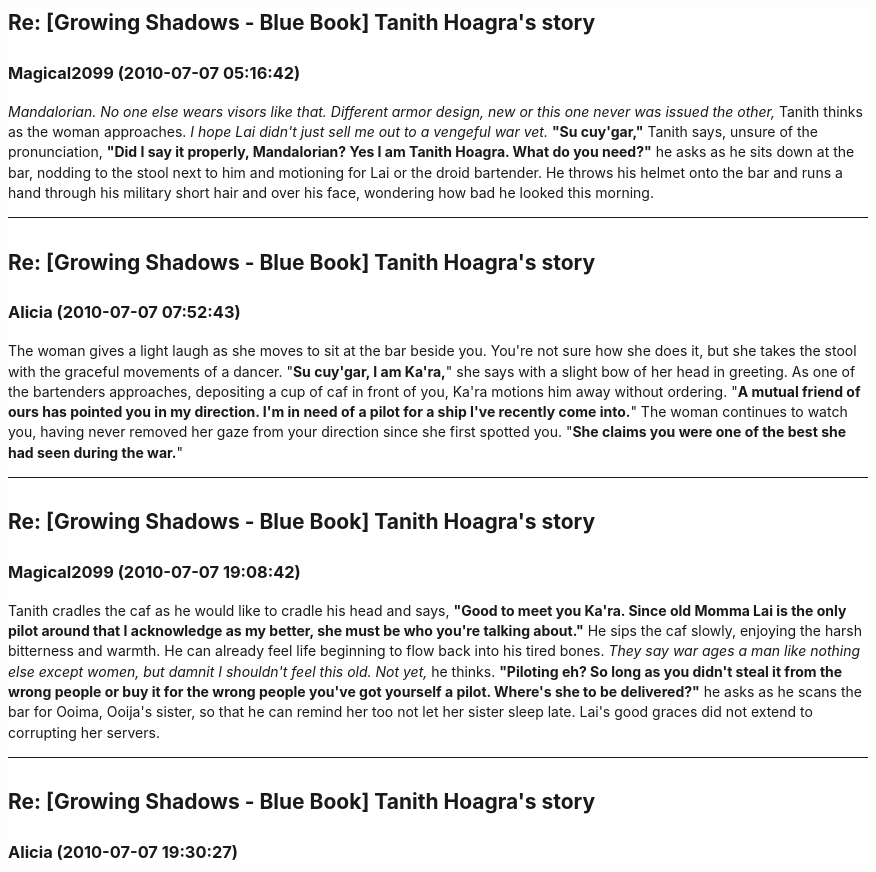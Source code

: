 
## Re: [Growing Shadows - Blue Book] Tanith Hoagra's story

### **Magical2099** (2010-07-07 05:16:42)

*Mandalorian. No one else wears visors like that. Different armor design, new or this one never was issued the other,* Tanith thinks as the woman approaches. *I hope Lai didn't just sell me out to a vengeful war vet.*
**"Su cuy'gar,"** Tanith says, unsure of the pronunciation, **"Did I say it properly, Mandalorian? Yes I am Tanith Hoagra. What do you need?"** he asks as he sits down at the bar, nodding to the stool next to him and motioning for Lai or the droid bartender. He throws his helmet onto the bar and runs a hand through his military short hair and over his face, wondering how bad he looked this morning.

---

## Re: [Growing Shadows - Blue Book] Tanith Hoagra's story

### **Alicia** (2010-07-07 07:52:43)

The woman gives a light laugh as she moves to sit at the bar beside you. You're not sure how she does it, but she takes the stool with the graceful movements of a dancer. "**Su cuy'gar, I am Ka'ra,**" she says with a slight bow of her head in greeting. As one of the bartenders approaches, depositing a cup of caf in front of you, Ka'ra motions him away without ordering. "**A mutual friend of ours has pointed you in my direction. I'm in need of a pilot for a ship I've recently come into.**" The woman continues to watch you, having never removed her gaze from your direction since she first spotted you. "**She claims you were one of the best she had seen during the war.**"

---

## Re: [Growing Shadows - Blue Book] Tanith Hoagra's story

### **Magical2099** (2010-07-07 19:08:42)

Tanith cradles the caf as he would like to cradle his head and says, **"Good to meet you Ka'ra. Since old Momma Lai is the only pilot around that I acknowledge as my better, she must be who you're talking about."**
He sips the caf slowly, enjoying the harsh bitterness and warmth. He can already feel life beginning to flow back into his tired bones. *They say war ages a man like nothing else except women, but damnit I shouldn't feel this old. Not yet,* he thinks.
**"Piloting eh? So long as you didn't steal it from the wrong people or buy it for the wrong people you've got yourself a pilot. Where's she to be delivered?"** he asks as he scans the bar for Ooima, Ooija's sister, so that he can remind her too not let her sister sleep late. Lai's good graces did not extend to corrupting her servers.

---

## Re: [Growing Shadows - Blue Book] Tanith Hoagra's story

### **Alicia** (2010-07-07 19:30:27)
